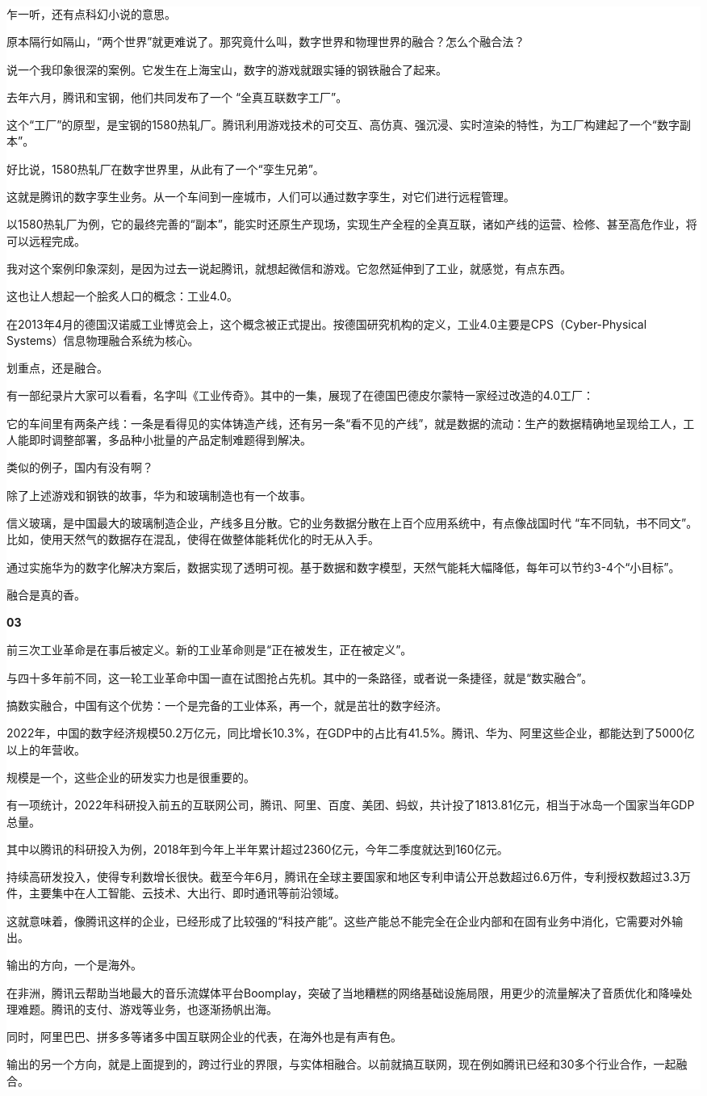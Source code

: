 乍一听，还有点科幻小说的意思。

原本隔行如隔山，“两个世界”就更难说了。那究竟什么叫，数字世界和物理世界的融合？怎么个融合法？

说一个我印象很深的案例。它发生在上海宝山，数字的游戏就跟实锤的钢铁融合了起来。

去年六月，腾讯和宝钢，他们共同发布了一个 “全真互联数字工厂”。

这个“工厂”的原型，是宝钢的1580热轧厂。腾讯利用游戏技术的可交互、高仿真、强沉浸、实时渲染的特性，为工厂构建起了一个“数字副本”。

好比说，1580热轧厂在数字世界里，从此有了一个“孪生兄弟”。


这就是腾讯的数字孪生业务。从一个车间到一座城市，人们可以通过数字孪生，对它们进行远程管理。

以1580热轧厂为例，它的最终完善的“副本”，能实时还原生产现场，实现生产全程的全真互联，诸如产线的运营、检修、甚至高危作业，将可以远程完成。

我对这个案例印象深刻，是因为过去一说起腾讯，就想起微信和游戏。它忽然延伸到了工业，就感觉，有点东西。

这也让人想起一个脍炙人口的概念：工业4.0。

在2013年4月的德国汉诺威工业博览会上，这个概念被正式提出。按德国研究机构的定义，工业4.0主要是CPS（Cyber-Physical Systems）信息物理融合系统为核心。

划重点，还是融合。

有一部纪录片大家可以看看，名字叫《工业传奇》。其中的一集，展现了在德国巴德皮尔蒙特一家经过改造的4.0工厂：

它的车间里有两条产线：一条是看得见的实体铸造产线，还有另一条“看不见的产线”，就是数据的流动：生产的数据精确地呈现给工人，工人能即时调整部署，多品种小批量的产品定制难题得到解决。

类似的例子，国内有没有啊？

除了上述游戏和钢铁的故事，华为和玻璃制造也有一个故事。

信义玻璃，是中国最大的玻璃制造企业，产线多且分散。它的业务数据分散在上百个应用系统中，有点像战国时代 “车不同轨，书不同文”。比如，使用天然气的数据存在混乱，使得在做整体能耗优化的时无从入手。

通过实施华为的数字化解决方案后，数据实现了透明可视。基于数据和数字模型，天然气能耗大幅降低，每年可以节约3-4个“小目标”。

融合是真的香。

**03**

前三次工业革命是在事后被定义。新的工业革命则是“正在被发生，正在被定义”。

与四十多年前不同，这一轮工业革命中国一直在试图抢占先机。其中的一条路径，或者说一条捷径，就是“数实融合”。

搞数实融合，中国有这个优势：一个是完备的工业体系，再一个，就是茁壮的数字经济。

2022年，中国的数字经济规模50.2万亿元，同比增长10.3%，在GDP中的占比有41.5%。腾讯、华为、阿里这些企业，都能达到了5000亿以上的年营收。

规模是一个，这些企业的研发实力也是很重要的。

有一项统计，2022年科研投入前五的互联网公司，腾讯、阿里、百度、美团、蚂蚁，共计投了1813.81亿元，相当于冰岛一个国家当年GDP总量。 

其中以腾讯的科研投入为例，2018年到今年上半年累计超过2360亿元，今年二季度就达到160亿元。

持续高研发投入，使得专利数增长很快。截至今年6月，腾讯在全球主要国家和地区专利申请公开总数超过6.6万件，专利授权数超过3.3万件，主要集中在人工智能、云技术、大出行、即时通讯等前沿领域。

这就意味着，像腾讯这样的企业，已经形成了比较强的“科技产能”。这些产能总不能完全在企业内部和在固有业务中消化，它需要对外输出。

输出的方向，一个是海外。

在非洲，腾讯云帮助当地最大的音乐流媒体平台Boomplay，突破了当地糟糕的网络基础设施局限，用更少的流量解决了音质优化和降噪处理难题。腾讯的支付、游戏等业务，也逐渐扬帆出海。

同时，阿里巴巴、拼多多等诸多中国互联网企业的代表，在海外也是有声有色。

输出的另一个方向，就是上面提到的，跨过行业的界限，与实体相融合。以前就搞互联网，现在例如腾讯已经和30多个行业合作，一起融合。
